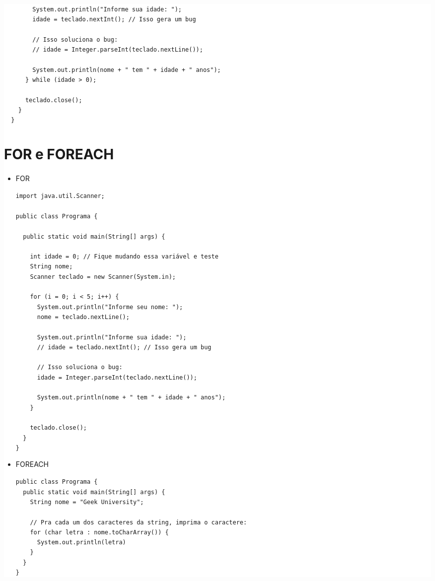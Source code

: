             System.out.println("Informe sua idade: ");
            idade = teclado.nextInt(); // Isso gera um bug

            // Isso soluciona o bug:
            // idade = Integer.parseInt(teclado.nextLine());

            System.out.println(nome + " tem " + idade + " anos");
          } while (idade > 0);

          teclado.close();
        }
      }

# FOR e FOREACH

- FOR

      import java.util.Scanner;

      public class Programa {

        public static void main(String[] args) {

          int idade = 0; // Fique mudando essa variável e teste
          String nome;
          Scanner teclado = new Scanner(System.in);

          for (i = 0; i < 5; i++) {
            System.out.println("Informe seu nome: ");
            nome = teclado.nextLine();

            System.out.println("Informe sua idade: ");
            // idade = teclado.nextInt(); // Isso gera um bug

            // Isso soluciona o bug:
            idade = Integer.parseInt(teclado.nextLine());

            System.out.println(nome + " tem " + idade + " anos");
          }

          teclado.close();
        }
      }

- FOREACH

      public class Programa {
        public static void main(String[] args) {
          String nome = "Geek University";

          // Pra cada um dos caracteres da string, imprima o caractere:
          for (char letra : nome.toCharArray()) {
            System.out.println(letra)
          }
        }
      }

